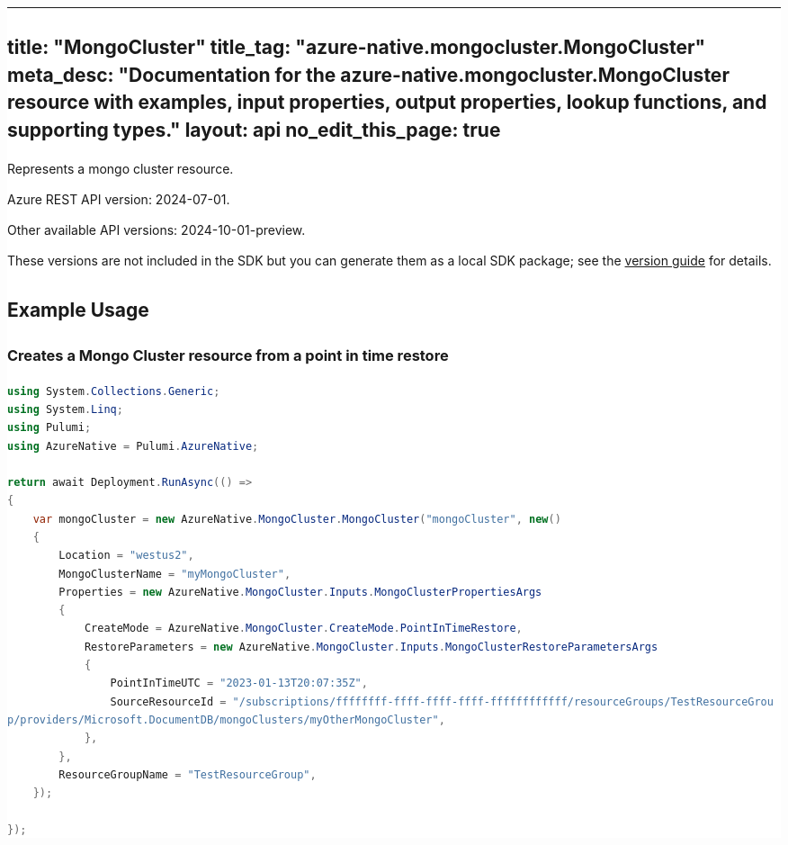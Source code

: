 
---
title: "MongoCluster"
title_tag: "azure-native.mongocluster.MongoCluster"
meta_desc: "Documentation for the azure-native.mongocluster.MongoCluster resource with examples, input properties, output properties, lookup functions, and supporting types."
layout: api
no_edit_this_page: true
---






Represents a mongo cluster resource.

Azure REST API version: 2024-07-01.

Other available API versions: 2024-10-01-preview.

These versions are not included in the SDK but you can generate them as a local SDK package; see the [version guide](../../../version-guide/#accessing-any-api-version-via-local-packages) for details.

<div><pulumi-examples>

## Example Usage

<div><pulumi-chooser type="language" options="csharp,go,typescript,python,yaml,java"></pulumi-chooser></div>


### Creates a Mongo Cluster resource from a point in time restore


<div>
<pulumi-choosable type="language" values="csharp">

```csharp
using System.Collections.Generic;
using System.Linq;
using Pulumi;
using AzureNative = Pulumi.AzureNative;

return await Deployment.RunAsync(() => 
{
    var mongoCluster = new AzureNative.MongoCluster.MongoCluster("mongoCluster", new()
    {
        Location = "westus2",
        MongoClusterName = "myMongoCluster",
        Properties = new AzureNative.MongoCluster.Inputs.MongoClusterPropertiesArgs
        {
            CreateMode = AzureNative.MongoCluster.CreateMode.PointInTimeRestore,
            RestoreParameters = new AzureNative.MongoCluster.Inputs.MongoClusterRestoreParametersArgs
            {
                PointInTimeUTC = "2023-01-13T20:07:35Z",
                SourceResourceId = "/subscriptions/ffffffff-ffff-ffff-ffff-ffffffffffff/resourceGroups/TestResourceGroup/providers/Microsoft.DocumentDB/mongoClusters/myOtherMongoCluster",
            },
        },
        ResourceGroupName = "TestResourceGroup",
    });

});


```
